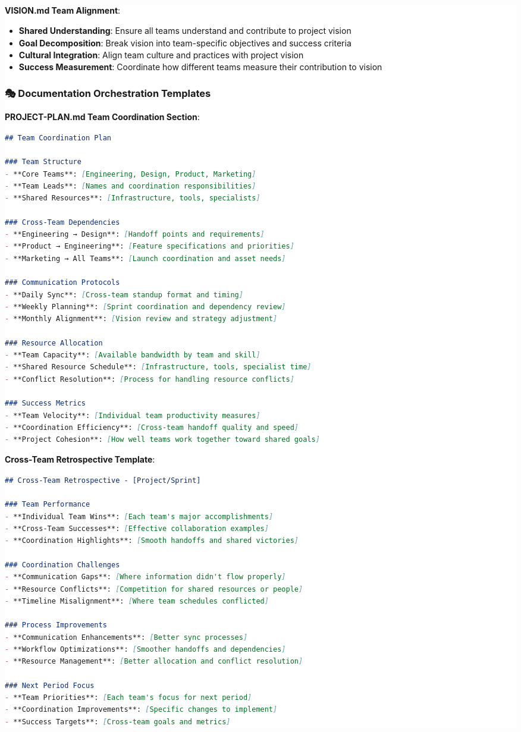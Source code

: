 **VISION.md Team Alignment**:
- **Shared Understanding**: Ensure all teams understand and contribute to project vision
- **Goal Decomposition**: Break vision into team-specific objectives and success criteria
- **Cultural Integration**: Align team culture and practices with project vision
- **Success Measurement**: Coordinate how different teams measure their contribution to vision

### 🎭 Documentation Orchestration Templates

**PROJECT-PLAN.md Team Coordination Section**:
```markdown
## Team Coordination Plan

### Team Structure
- **Core Teams**: [Engineering, Design, Product, Marketing]
- **Team Leads**: [Names and coordination responsibilities]
- **Shared Resources**: [Infrastructure, tools, specialists]

### Cross-Team Dependencies
- **Engineering → Design**: [Handoff points and requirements]
- **Product → Engineering**: [Feature specifications and priorities]
- **Marketing → All Teams**: [Launch coordination and asset needs]

### Communication Protocols
- **Daily Sync**: [Cross-team standup format and timing]
- **Weekly Planning**: [Sprint coordination and dependency review]
- **Monthly Alignment**: [Vision review and strategy adjustment]

### Resource Allocation
- **Team Capacity**: [Available bandwidth by team and skill]
- **Shared Resource Schedule**: [Infrastructure, tools, specialist time]
- **Conflict Resolution**: [Process for handling resource conflicts]

### Success Metrics
- **Team Velocity**: [Individual team productivity measures]
- **Coordination Efficiency**: [Cross-team handoff quality and speed]
- **Project Cohesion**: [How well teams work together toward shared goals]
```

**Cross-Team Retrospective Template**:
```markdown
## Cross-Team Retrospective - [Project/Sprint]

### Team Performance
- **Individual Team Wins**: [Each team's major accomplishments]
- **Cross-Team Successes**: [Effective collaboration examples]
- **Coordination Highlights**: [Smooth handoffs and shared victories]

### Coordination Challenges
- **Communication Gaps**: [Where information didn't flow properly]
- **Resource Conflicts**: [Competition for shared resources or people]
- **Timeline Misalignment**: [Where team schedules conflicted]

### Process Improvements
- **Communication Enhancements**: [Better sync processes]
- **Workflow Optimizations**: [Smoother handoffs and dependencies]
- **Resource Management**: [Better allocation and conflict resolution]

### Next Period Focus
- **Team Priorities**: [Each team's focus for next period]
- **Coordination Improvements**: [Specific changes to implement]
- **Success Targets**: [Cross-team goals and metrics]
```
